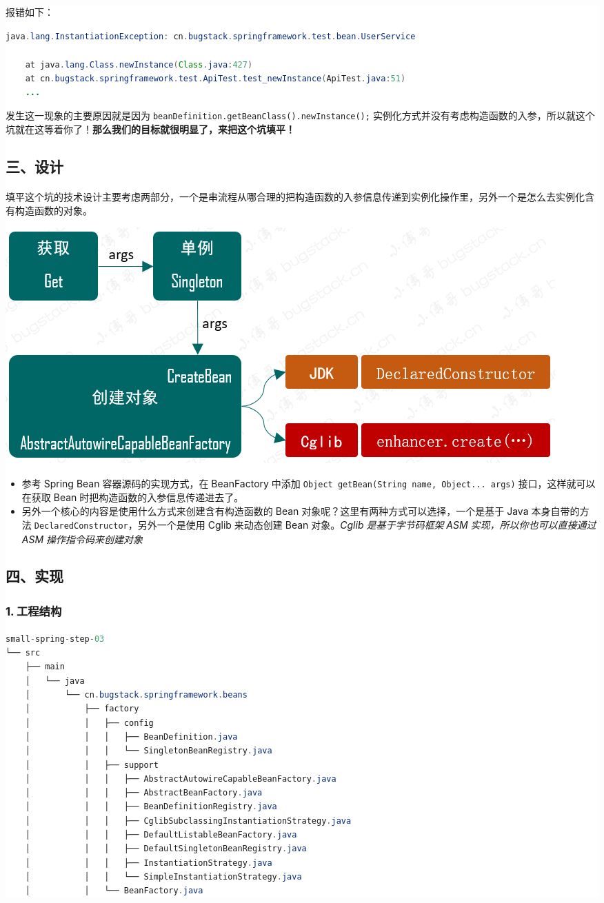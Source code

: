 报错如下：

```java
java.lang.InstantiationException: cn.bugstack.springframework.test.bean.UserService

	at java.lang.Class.newInstance(Class.java:427)
	at cn.bugstack.springframework.test.ApiTest.test_newInstance(ApiTest.java:51)
	...
```

发生这一现象的主要原因就是因为 `beanDefinition.getBeanClass().newInstance();` 实例化方式并没有考虑构造函数的入参，所以就这个坑就在这等着你了！**那么我们的目标就很明显了，来把这个坑填平！**

## 三、设计

填平这个坑的技术设计主要考虑两部分，一个是串流程从哪合理的把构造函数的入参信息传递到实例化操作里，另外一个是怎么去实例化含有构造函数的对象。

![图 4-1](res\2021-05-30-第4章：崭露头角，基于Cglib实现含构造函数的类实例化策略.md\2204f613-878e-4d2b-8049-0221c8b2c850.jpg)

- 参考 Spring Bean 容器源码的实现方式，在 BeanFactory 中添加 `Object getBean(String name, Object... args)` 接口，这样就可以在获取 Bean 时把构造函数的入参信息传递进去了。
- 另外一个核心的内容是使用什么方式来创建含有构造函数的 Bean 对象呢？这里有两种方式可以选择，一个是基于 Java 本身自带的方法 `DeclaredConstructor`，另外一个是使用 Cglib 来动态创建 Bean 对象。*Cglib 是基于字节码框架 ASM 实现，所以你也可以直接通过 ASM 操作指令码来创建对象*

## 四、实现

### 1. 工程结构

```java
small-spring-step-03
└── src
    ├── main
    │   └── java
    │       └── cn.bugstack.springframework.beans
    │           ├── factory
    │           │   ├── config
    │           │   │   ├── BeanDefinition.java
    │           │   │   └── SingletonBeanRegistry.java
    │           │   ├── support
    │           │   │   ├── AbstractAutowireCapableBeanFactory.java
    │           │   │   ├── AbstractBeanFactory.java
    │           │   │   ├── BeanDefinitionRegistry.java
    │           │   │   ├── CglibSubclassingInstantiationStrategy.java
    │           │   │   ├── DefaultListableBeanFactory.java
    │           │   │   ├── DefaultSingletonBeanRegistry.java
    │           │   │   ├── InstantiationStrategy.java
    │           │   │   └── SimpleInstantiationStrategy.java
    │           │   └── BeanFactory.java
```